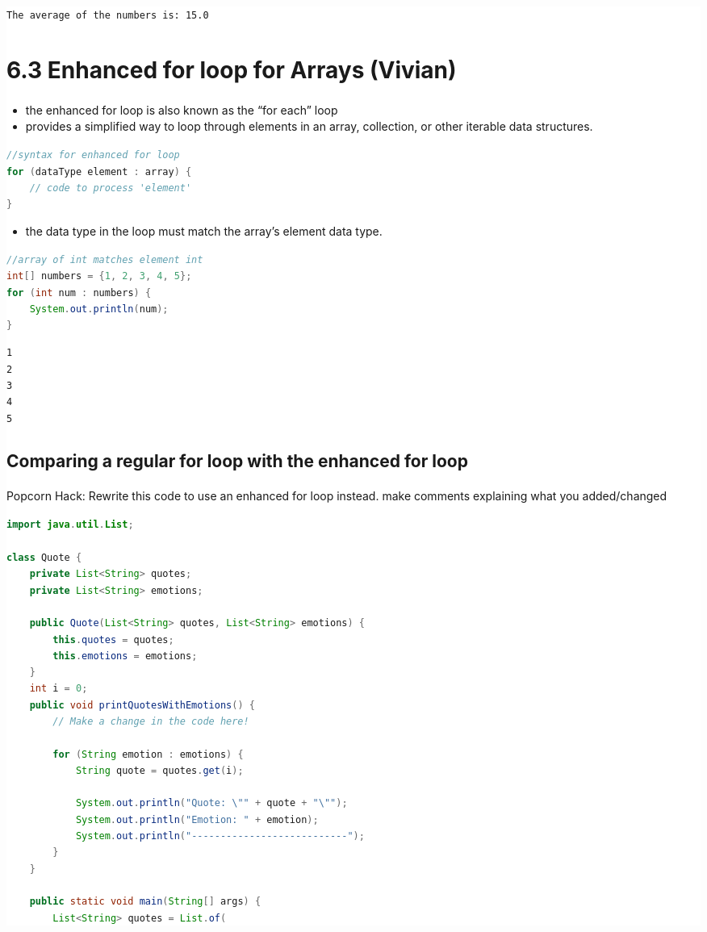     The average of the numbers is: 15.0


# 6.3 Enhanced for loop for Arrays (Vivian)
- the enhanced for loop is also known as the “for each” loop
- provides a simplified way to loop through elements in an array, collection, or other iterable data structures.


```java
//syntax for enhanced for loop
for (dataType element : array) {
    // code to process 'element'
}
```

- the data type in the loop must match the array’s element data type.


```java
//array of int matches element int
int[] numbers = {1, 2, 3, 4, 5};
for (int num : numbers) {
    System.out.println(num);
}
```

    1
    2
    3
    4
    5


## Comparing a regular for loop with the enhanced for loop



Popcorn Hack: Rewrite this code to use an enhanced for loop instead. make comments explaining what you added/changed


```java
import java.util.List;

class Quote {
    private List<String> quotes;
    private List<String> emotions;

    public Quote(List<String> quotes, List<String> emotions) {
        this.quotes = quotes;
        this.emotions = emotions;
    }
    int i = 0;
    public void printQuotesWithEmotions() {
        // Make a change in the code here! 
        
        for (String emotion : emotions) {
            String quote = quotes.get(i);
            
            System.out.println("Quote: \"" + quote + "\"");
            System.out.println("Emotion: " + emotion);
            System.out.println("---------------------------");
        }
    }

    public static void main(String[] args) {
        List<String> quotes = List.of(
```